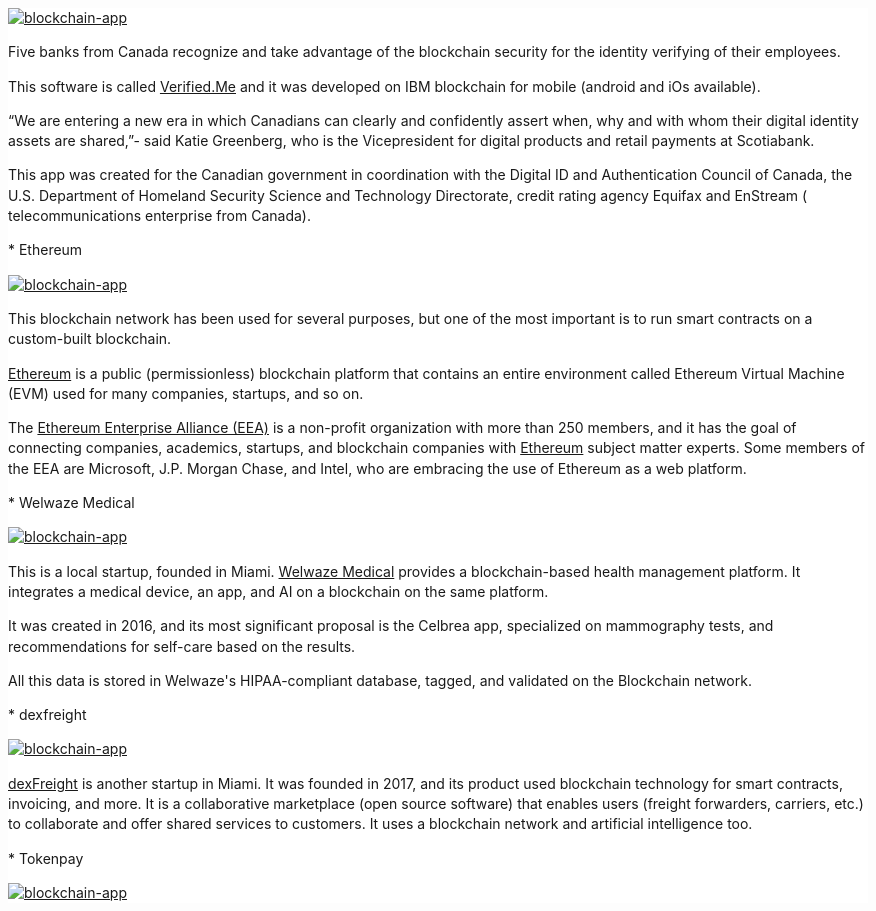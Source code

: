 [![blockchain-app](media/verified.me.png)](#)

Five banks from Canada recognize and take advantage of the blockchain security for the identity verifying of their employees. 

This software is called [Verified.Me](https://verified.me/) and it was developed on IBM blockchain for mobile (android and iOs available). 

“We are entering a new era in which Canadians can clearly and confidently assert when, why and with whom their digital identity assets are shared,”- said Katie Greenberg, who is the Vicepresident for digital products and retail payments at Scotiabank.

This app was created for the Canadian government in coordination with the Digital ID and Authentication Council of Canada, the U.S. Department of Homeland Security Science and Technology Directorate, credit rating agency Equifax and EnStream ( telecommunications enterprise from Canada).

<title-3>* Ethereum</title-3>

[![blockchain-app](media/ethereum.png)](#)

This blockchain network has been used for several purposes, but one of the most important is to run smart contracts on a custom-built blockchain. 

[Ethereum](https://ethereum.org/) is a public (permissionless) blockchain platform that contains an entire environment called Ethereum Virtual Machine (EVM) used for many companies, startups, and so on. 

The [Ethereum Enterprise Alliance (EEA)](https://entethalliance.org/) is a non-profit organization with more than 250 members, and it has the goal of connecting companies, academics, startups, and blockchain companies with [Ethereum](https://coinstats.app/blog/litecoin-vs-ethereum/) subject matter experts. Some members of the EEA are Microsoft, J.P. Morgan Chase, and Intel, who are embracing the use of Ethereum as a web platform.

<title-3>* Welwaze Medical</title-3>

[![blockchain-app](media/welwaze-medical.png)](#)

This is a local startup, founded in Miami. [Welwaze Medical](https://welwaze.com/) provides a blockchain-based health management platform. It integrates a medical device, an app, and AI on a blockchain on the same platform.

It was created in 2016, and its most significant proposal is the Celbrea app, specialized on mammography tests, and recommendations for self-care based on the results.

All this data is stored in Welwaze's HIPAA-compliant database, tagged, and validated on the Blockchain network.

<title-3>* dexfreight</title-3>

[![blockchain-app](media/dexfreight.png)](#)

[dexFreight](https://dexfreight.io/) is another startup in Miami. It was founded in 2017, and its product used blockchain technology for smart contracts, invoicing, and more. It is a collaborative marketplace (open source software) that enables users (freight forwarders, carriers, etc.) to collaborate and offer shared services to customers. It uses a blockchain network and artificial intelligence too. 

<title-3>* Tokenpay</title-3>

[![blockchain-app](media/tokenpay.png)](#)
